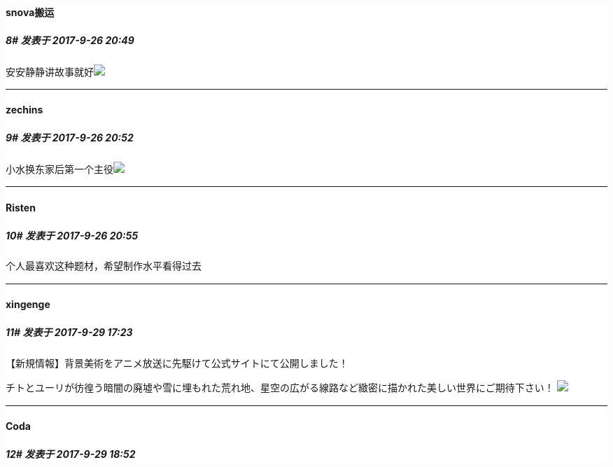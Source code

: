 ####  snova搬运  
##### 8#       发表于 2017-9-26 20:49




安安静静讲故事就好<img src="https://static.saraba1st.com/image/smiley/face2017/072.png" referrerpolicy="no-referrer">







-----

####  zechins  
##### 9#       发表于 2017-9-26 20:52




小水换东家后第一个主役<img src="https://static.saraba1st.com/image/smiley/face2017/076.png" referrerpolicy="no-referrer">







-----

####  Risten  
##### 10#       发表于 2017-9-26 20:55




个人最喜欢这种题材，希望制作水平看得过去







-----

####  xingenge  
##### 11#       发表于 2017-9-29 17:23




【新規情報】背景美術をアニメ放送に先駆けて公式サイトにて公開しました！

チトとユーリが彷徨う暗闇の廃墟や雪に埋もれた荒れ地、星空の広がる線路など緻密に描かれた美しい世界にご期待下さい！
<img src="http://wx1.sinaimg.cn/large/740ca5e5gy1fk0k3adq19j20m80lqax9.jpg" referrerpolicy="no-referrer">







-----

####  Coda  
##### 12#       发表于 2017-9-29 18:52
